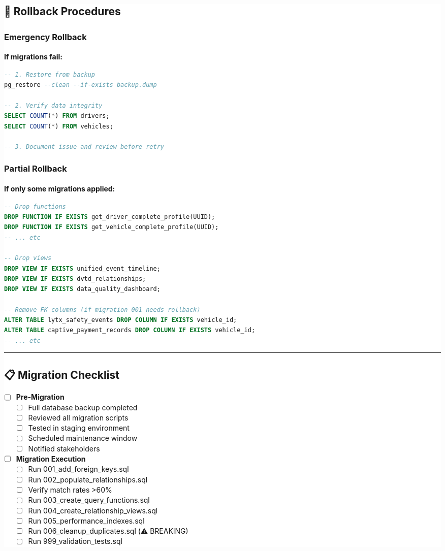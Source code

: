 
## 🔄 Rollback Procedures

### Emergency Rollback

**If migrations fail:**

```sql
-- 1. Restore from backup
pg_restore --clean --if-exists backup.dump

-- 2. Verify data integrity
SELECT COUNT(*) FROM drivers;
SELECT COUNT(*) FROM vehicles;

-- 3. Document issue and review before retry
```

### Partial Rollback

**If only some migrations applied:**

```sql
-- Drop functions
DROP FUNCTION IF EXISTS get_driver_complete_profile(UUID);
DROP FUNCTION IF EXISTS get_vehicle_complete_profile(UUID);
-- ... etc

-- Drop views
DROP VIEW IF EXISTS unified_event_timeline;
DROP VIEW IF EXISTS dvtd_relationships;
DROP VIEW IF EXISTS data_quality_dashboard;

-- Remove FK columns (if migration 001 needs rollback)
ALTER TABLE lytx_safety_events DROP COLUMN IF EXISTS vehicle_id;
ALTER TABLE captive_payment_records DROP COLUMN IF EXISTS vehicle_id;
-- ... etc
```

---

## 📋 Migration Checklist

- [ ] **Pre-Migration**
  - [ ] Full database backup completed
  - [ ] Reviewed all migration scripts
  - [ ] Tested in staging environment
  - [ ] Scheduled maintenance window
  - [ ] Notified stakeholders

- [ ] **Migration Execution**
  - [ ] Run 001_add_foreign_keys.sql
  - [ ] Run 002_populate_relationships.sql
  - [ ] Verify match rates >60%
  - [ ] Run 003_create_query_functions.sql
  - [ ] Run 004_create_relationship_views.sql
  - [ ] Run 005_performance_indexes.sql
  - [ ] Run 006_cleanup_duplicates.sql (⚠️ BREAKING)
  - [ ] Run 999_validation_tests.sql
